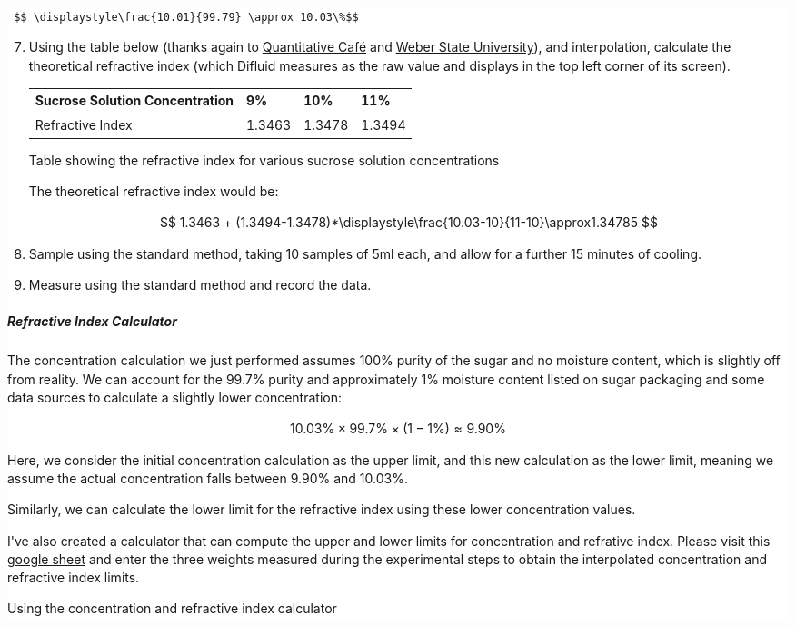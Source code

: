      $$ \displaystyle\frac{10.01}{99.79} \approx 10.03\%$$

7.   Using the table below (thanks again to [Quantitative Café](https://github.com/quantitativecafe/blog/blob/main/refractive-index/refractive-index.xlsx) and [Weber State University](https://faculty.weber.edu/ewalker/Chem2990/Chem%202990%20Refractive%20Index%20Readings.pdf)), and interpolation, calculate the theoretical refractive index (which Difluid measures as the raw value and displays in the top left corner of its screen).

     | Sucrose Solution Concentration | 9%     | 10%    | 11%    |
     | ------------------------------ | ------ | ------ | ------ |
     | Refractive Index               | 1.3463 | 1.3478 | 1.3494 |

     <div class="row mb-md-4 mb-3 justify-content-center text-center">
         <div class="col-md-12">
             <span class="image-span">Table showing the refractive index for various sucrose solution concentrations</span>
         </div>
     </div>

     The theoretical refractive index would be:

     $$ 1.3463 + (1.3494-1.3478)*\displaystyle\frac{10.03-10}{11-10}\approx1.34785 $$

8.   Sample using the standard method, taking 10 samples of 5ml each, and allow for a further 15 minutes of cooling.
9.   Measure using the standard method and record the data.

##### Refractive Index Calculator

The concentration calculation we just performed assumes 100% purity of the sugar and no moisture content, which is slightly off from reality. We can account for the 99.7% purity and approximately 1% moisture content listed on sugar packaging and some data sources to calculate a slightly lower concentration:

$$ 10.03\% \times 99.7\% \times (1 - 1\%) \approx 9.90\%$$

Here, we consider the initial concentration calculation as the upper limit, and this new calculation as the lower limit, meaning we assume the actual concentration falls between 9.90% and 10.03%.

Similarly, we can calculate the lower limit for the refractive index using these lower concentration values.

I've also created a calculator that can compute the upper and lower limits for concentration and refrative index. Please visit this [google sheet](https://docs.google.com/spreadsheets/d/1w87A-c4GNcAff21fg4g3mESp85NV0uIajSgKQFZD5Vg/edit?usp=sharing) and enter the three weights measured during the experimental steps to obtain the interpolated concentration and refractive index limits.

<div class="row mt-md-4 mt-3 mb-md-4 mb-3 justify-content-center text-center">
    <div class="col-md-12">
        <video width="100%" controls playsinline autoplay muted loop>
            <source src="{{ site.github.url }}/assets/img/{{ page.imgfolder }}/RI_calculater.mov" type="video/mp4">
        </video>
        <span class="image-span">Using the concentration and refractive index calculator</span>
    </div>
</div>
